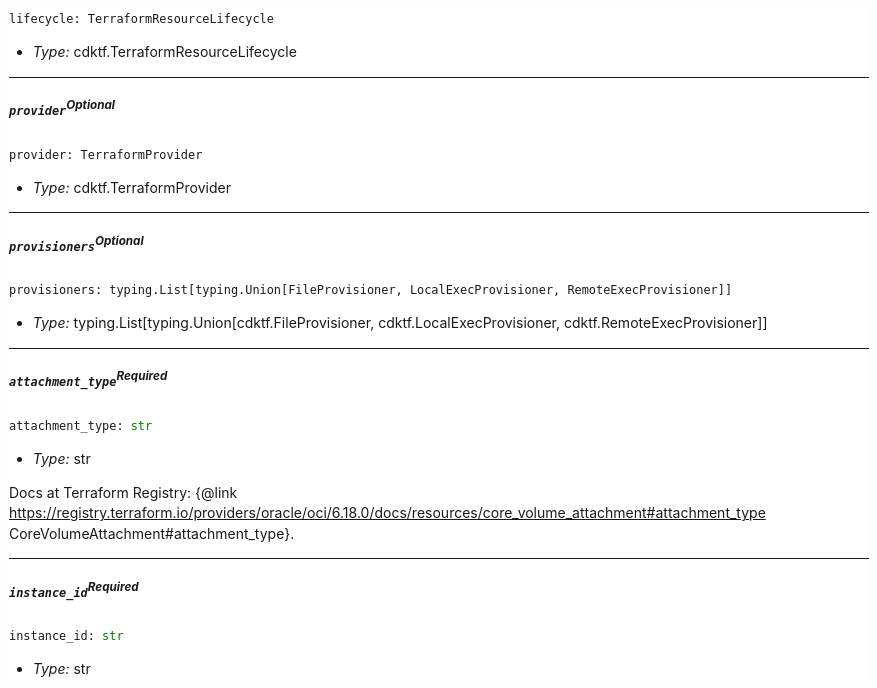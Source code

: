 ```python
lifecycle: TerraformResourceLifecycle
```

- *Type:* cdktf.TerraformResourceLifecycle

---

##### `provider`<sup>Optional</sup> <a name="provider" id="rhizo-co-terraform-provider-oci.coreVolumeAttachment.CoreVolumeAttachmentConfig.property.provider"></a>

```python
provider: TerraformProvider
```

- *Type:* cdktf.TerraformProvider

---

##### `provisioners`<sup>Optional</sup> <a name="provisioners" id="rhizo-co-terraform-provider-oci.coreVolumeAttachment.CoreVolumeAttachmentConfig.property.provisioners"></a>

```python
provisioners: typing.List[typing.Union[FileProvisioner, LocalExecProvisioner, RemoteExecProvisioner]]
```

- *Type:* typing.List[typing.Union[cdktf.FileProvisioner, cdktf.LocalExecProvisioner, cdktf.RemoteExecProvisioner]]

---

##### `attachment_type`<sup>Required</sup> <a name="attachment_type" id="rhizo-co-terraform-provider-oci.coreVolumeAttachment.CoreVolumeAttachmentConfig.property.attachmentType"></a>

```python
attachment_type: str
```

- *Type:* str

Docs at Terraform Registry: {@link https://registry.terraform.io/providers/oracle/oci/6.18.0/docs/resources/core_volume_attachment#attachment_type CoreVolumeAttachment#attachment_type}.

---

##### `instance_id`<sup>Required</sup> <a name="instance_id" id="rhizo-co-terraform-provider-oci.coreVolumeAttachment.CoreVolumeAttachmentConfig.property.instanceId"></a>

```python
instance_id: str
```

- *Type:* str
